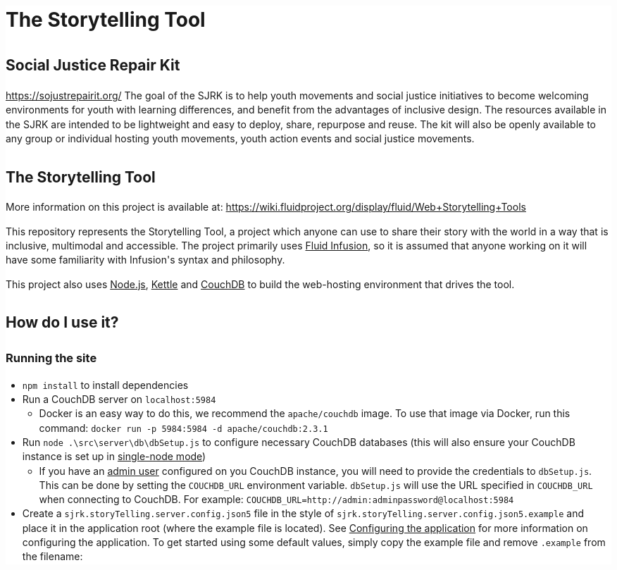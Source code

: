 # The Storytelling Tool

## Social Justice Repair Kit

<https://sojustrepairit.org/>
The goal of the SJRK is to help youth movements and social justice initiatives to become welcoming environments for
youth with learning differences, and benefit from the advantages of inclusive design. The resources available in the
SJRK are intended to be lightweight and easy to deploy, share, repurpose and reuse. The kit will also be openly
available to any group or individual hosting youth movements, youth action events and social justice movements.

## The Storytelling Tool

More information on this project is available at:
<https://wiki.fluidproject.org/display/fluid/Web+Storytelling+Tools>

This repository represents the Storytelling Tool, a project which anyone can use to share their story with the world in
a way that is inclusive, multimodal and accessible. The project primarily uses [Fluid Infusion](https://fluidproject.org/infusion.html),
so it is assumed that anyone working on it will have some familiarity with Infusion's syntax and philosophy.

This project also uses [Node.js](https://nodejs.org), [Kettle](https://github.com/fluid-project/kettle) and [CouchDB](http://couchdb.apache.org/)
to build the web-hosting environment that drives the tool.

## How do I use it?

### Running the site

* `npm install` to install dependencies
* Run a CouchDB server on `localhost:5984`
  * Docker is an easy way to do this, we recommend the `apache/couchdb` image. To use that image via Docker, run this
    command: `docker run -p 5984:5984 -d apache/couchdb:2.3.1`
* Run `node .\src\server\db\dbSetup.js` to configure necessary CouchDB databases (this will also ensure your CouchDB
  instance is set up in [single-node mode](https://docs.couchdb.org/en/stable/setup/single-node.html))
  * If you have an [admin user](https://docs.couchdb.org/en/stable/intro/security.html) configured on you CouchDB
  instance, you will need to provide the credentials to `dbSetup.js`. This can be done by setting the `COUCHDB_URL`
  environment variable. `dbSetup.js` will use the URL specified in `COUCHDB_URL` when connecting to CouchDB. For
  example: `COUCHDB_URL=http://admin:adminpassword@localhost:5984`
* Create a `sjrk.storyTelling.server.config.json5` file in the style of `sjrk.storyTelling.server.config.json5.example`
  and place it in the application root (where the example file is located). See [Configuring the application](#configuring-the-application)
  for more information on configuring the application. To get started using some default values, simply copy the example
  file and remove `.example` from the filename:
